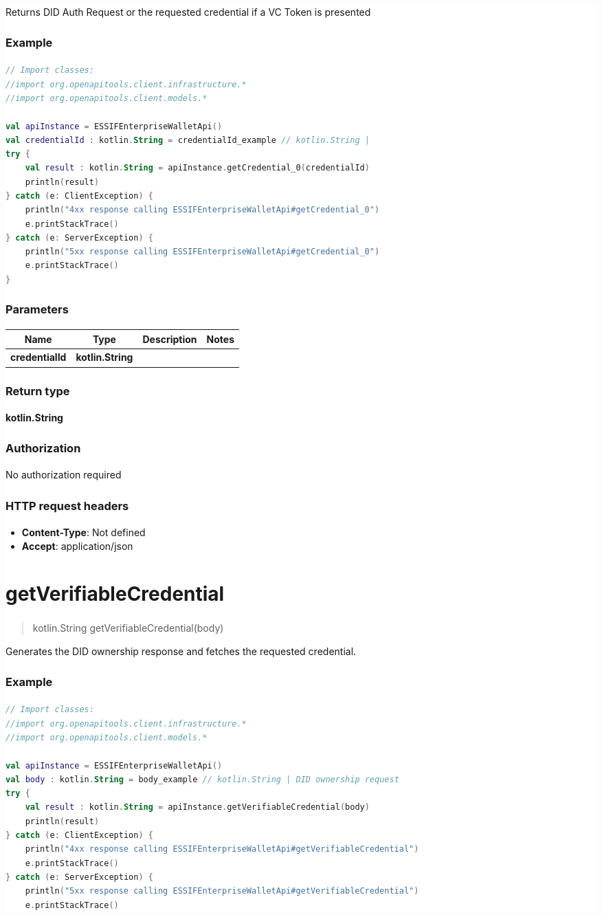 Returns DID Auth Request or the requested credential if a VC Token is presented

### Example
```kotlin
// Import classes:
//import org.openapitools.client.infrastructure.*
//import org.openapitools.client.models.*

val apiInstance = ESSIFEnterpriseWalletApi()
val credentialId : kotlin.String = credentialId_example // kotlin.String | 
try {
    val result : kotlin.String = apiInstance.getCredential_0(credentialId)
    println(result)
} catch (e: ClientException) {
    println("4xx response calling ESSIFEnterpriseWalletApi#getCredential_0")
    e.printStackTrace()
} catch (e: ServerException) {
    println("5xx response calling ESSIFEnterpriseWalletApi#getCredential_0")
    e.printStackTrace()
}
```

### Parameters

Name | Type | Description  | Notes
------------- | ------------- | ------------- | -------------
 **credentialId** | **kotlin.String**|  |

### Return type

**kotlin.String**

### Authorization

No authorization required

### HTTP request headers

 - **Content-Type**: Not defined
 - **Accept**: application/json

<a name="getVerifiableCredential"></a>
# **getVerifiableCredential**
> kotlin.String getVerifiableCredential(body)

Generates the DID ownership response and fetches the requested credential.

### Example
```kotlin
// Import classes:
//import org.openapitools.client.infrastructure.*
//import org.openapitools.client.models.*

val apiInstance = ESSIFEnterpriseWalletApi()
val body : kotlin.String = body_example // kotlin.String | DID ownership request
try {
    val result : kotlin.String = apiInstance.getVerifiableCredential(body)
    println(result)
} catch (e: ClientException) {
    println("4xx response calling ESSIFEnterpriseWalletApi#getVerifiableCredential")
    e.printStackTrace()
} catch (e: ServerException) {
    println("5xx response calling ESSIFEnterpriseWalletApi#getVerifiableCredential")
    e.printStackTrace()
```